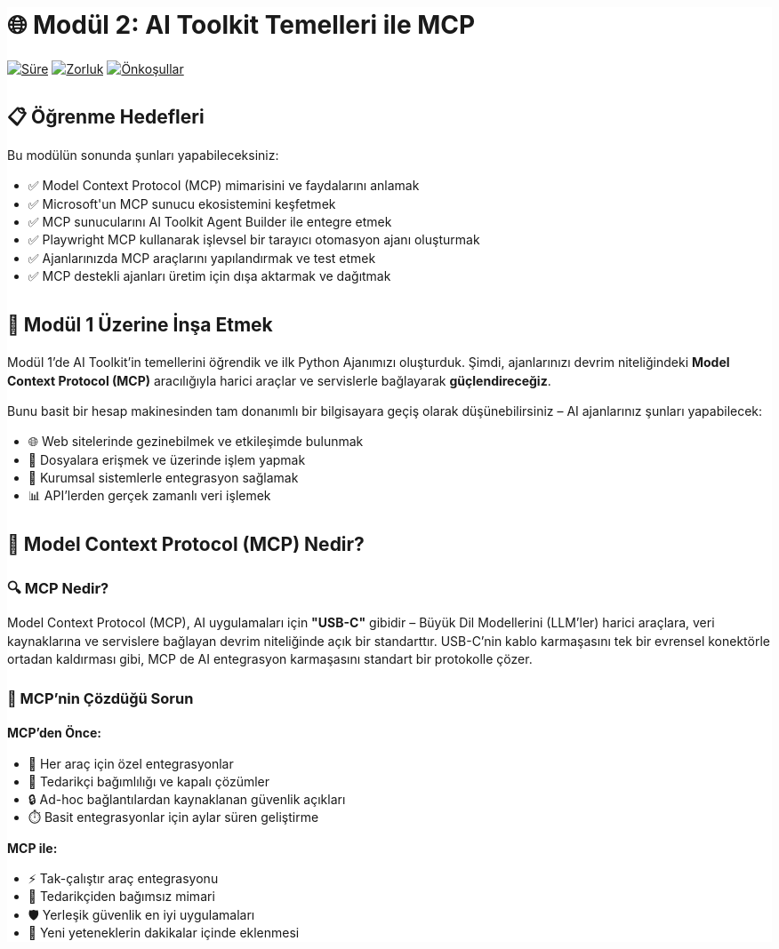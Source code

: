 
# 🌐 Modül 2: AI Toolkit Temelleri ile MCP

[![Süre](https://img.shields.io/badge/Duration-20%20minutes-blue.svg)]()
[![Zorluk](https://img.shields.io/badge/Difficulty-Intermediate-yellow.svg)]()
[![Önkoşullar](https://img.shields.io/badge/Prerequisites-Module%201%20Complete-orange.svg)]()

## 📋 Öğrenme Hedefleri

Bu modülün sonunda şunları yapabileceksiniz:
- ✅ Model Context Protocol (MCP) mimarisini ve faydalarını anlamak
- ✅ Microsoft'un MCP sunucu ekosistemini keşfetmek
- ✅ MCP sunucularını AI Toolkit Agent Builder ile entegre etmek
- ✅ Playwright MCP kullanarak işlevsel bir tarayıcı otomasyon ajanı oluşturmak
- ✅ Ajanlarınızda MCP araçlarını yapılandırmak ve test etmek
- ✅ MCP destekli ajanları üretim için dışa aktarmak ve dağıtmak

## 🎯 Modül 1 Üzerine İnşa Etmek

Modül 1’de AI Toolkit’in temellerini öğrendik ve ilk Python Ajanımızı oluşturduk. Şimdi, ajanlarınızı devrim niteliğindeki **Model Context Protocol (MCP)** aracılığıyla harici araçlar ve servislerle bağlayarak **güçlendireceğiz**.

Bunu basit bir hesap makinesinden tam donanımlı bir bilgisayara geçiş olarak düşünebilirsiniz – AI ajanlarınız şunları yapabilecek:
- 🌐 Web sitelerinde gezinebilmek ve etkileşimde bulunmak
- 📁 Dosyalara erişmek ve üzerinde işlem yapmak
- 🔧 Kurumsal sistemlerle entegrasyon sağlamak
- 📊 API’lerden gerçek zamanlı veri işlemek

## 🧠 Model Context Protocol (MCP) Nedir?

### 🔍 MCP Nedir?

Model Context Protocol (MCP), AI uygulamaları için **"USB-C"** gibidir – Büyük Dil Modellerini (LLM’ler) harici araçlara, veri kaynaklarına ve servislere bağlayan devrim niteliğinde açık bir standarttır. USB-C’nin kablo karmaşasını tek bir evrensel konektörle ortadan kaldırması gibi, MCP de AI entegrasyon karmaşasını standart bir protokolle çözer.

### 🎯 MCP’nin Çözdüğü Sorun

**MCP’den Önce:**
- 🔧 Her araç için özel entegrasyonlar
- 🔄 Tedarikçi bağımlılığı ve kapalı çözümler  
- 🔒 Ad-hoc bağlantılardan kaynaklanan güvenlik açıkları
- ⏱️ Basit entegrasyonlar için aylar süren geliştirme

**MCP ile:**
- ⚡ Tak-çalıştır araç entegrasyonu
- 🔄 Tedarikçiden bağımsız mimari
- 🛡️ Yerleşik güvenlik en iyi uygulamaları
- 🚀 Yeni yeteneklerin dakikalar içinde eklenmesi
